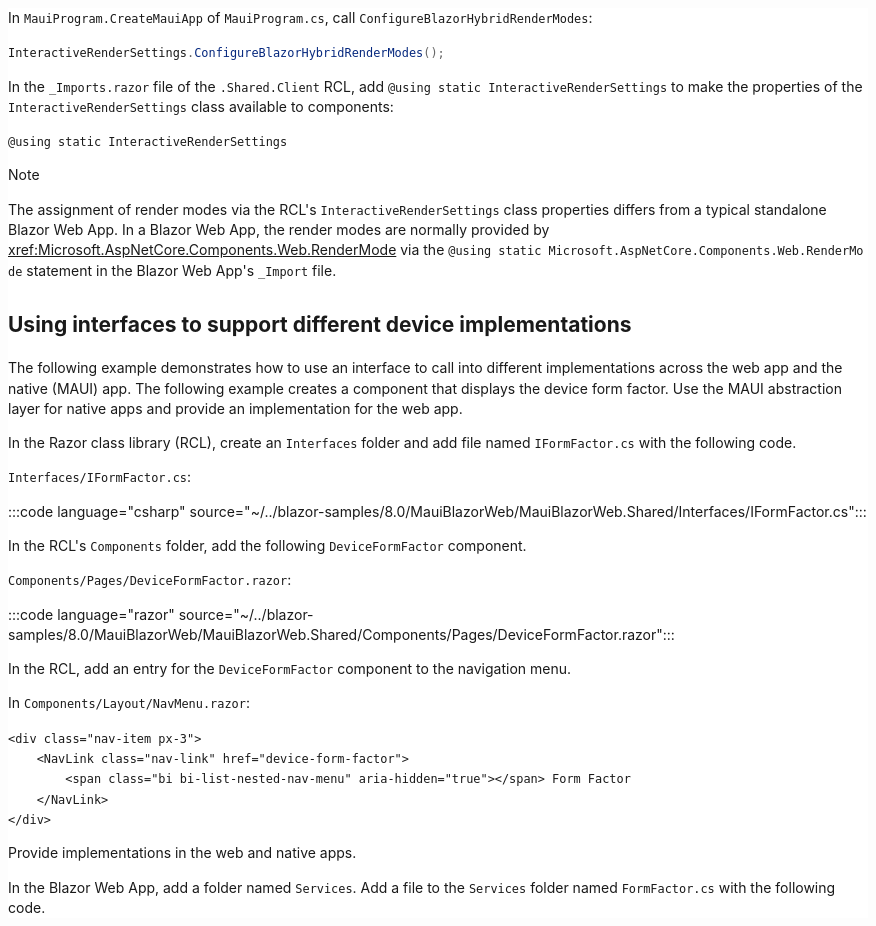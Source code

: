 In `MauiProgram.CreateMauiApp` of `MauiProgram.cs`, call `ConfigureBlazorHybridRenderModes`:

```csharp 
InteractiveRenderSettings.ConfigureBlazorHybridRenderModes();
```

In the `_Imports.razor` file of the `.Shared.Client` RCL, add `@using static InteractiveRenderSettings` to make the properties of the `InteractiveRenderSettings` class available to components:

```razor
@using static InteractiveRenderSettings
```

> [!NOTE]
> The assignment of render modes via the RCL's `InteractiveRenderSettings` class properties differs from a typical standalone Blazor Web App. In a Blazor Web App, the render modes are normally provided by <xref:Microsoft.AspNetCore.Components.Web.RenderMode> via the `@using static Microsoft.AspNetCore.Components.Web.RenderMode` statement in the Blazor Web App's `_Import` file.

## Using interfaces to support different device implementations

The following example demonstrates how to use an interface to call into different implementations across the web app and the native (MAUI) app. The following example creates a component that displays the device form factor. Use the MAUI abstraction layer for native apps and provide an implementation for the web app.

In the Razor class library (RCL), create an `Interfaces` folder and add file named `IFormFactor.cs` with the following code.

`Interfaces/IFormFactor.cs`:

:::code language="csharp" source="~/../blazor-samples/8.0/MauiBlazorWeb/MauiBlazorWeb.Shared/Interfaces/IFormFactor.cs":::

In the RCL's `Components` folder, add the following `DeviceFormFactor` component.

`Components/Pages/DeviceFormFactor.razor`:

:::code language="razor" source="~/../blazor-samples/8.0/MauiBlazorWeb/MauiBlazorWeb.Shared/Components/Pages/DeviceFormFactor.razor":::

In the RCL, add an entry for the `DeviceFormFactor` component to the navigation menu.

In `Components/Layout/NavMenu.razor`:

```razor
<div class="nav-item px-3">
    <NavLink class="nav-link" href="device-form-factor">
        <span class="bi bi-list-nested-nav-menu" aria-hidden="true"></span> Form Factor
    </NavLink>
</div>
```

Provide implementations in the web and native apps.

In the Blazor Web App, add a folder named `Services`. Add a file to the `Services` folder named `FormFactor.cs` with the following code.
